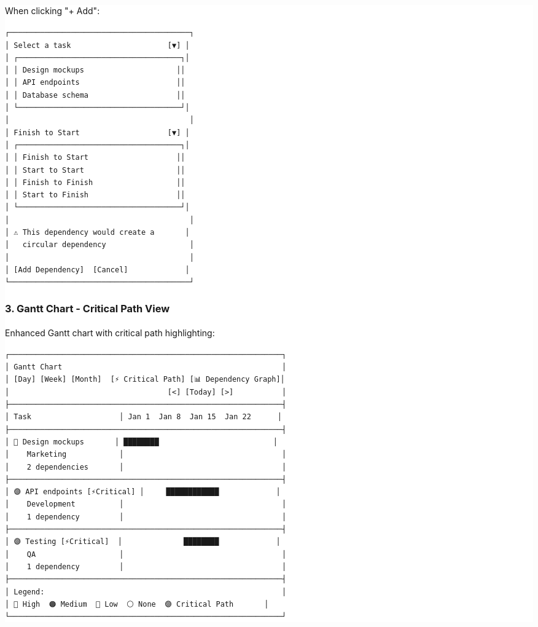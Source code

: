 When clicking "+ Add":

```
┌─────────────────────────────────────────┐
│ Select a task                      [▼] │
│ ┌─────────────────────────────────────┐│
│ │ Design mockups                     ││
│ │ API endpoints                      ││
│ │ Database schema                    ││
│ └─────────────────────────────────────┘│
│                                         │
│ Finish to Start                    [▼] │
│ ┌─────────────────────────────────────┐│
│ │ Finish to Start                    ││
│ │ Start to Start                     ││
│ │ Finish to Finish                   ││
│ │ Start to Finish                    ││
│ └─────────────────────────────────────┘│
│                                         │
│ ⚠ This dependency would create a       │
│   circular dependency                   │
│                                         │
│ [Add Dependency]  [Cancel]             │
└─────────────────────────────────────────┘
```

### 3. Gantt Chart - Critical Path View

Enhanced Gantt chart with critical path highlighting:

```
┌──────────────────────────────────────────────────────────────┐
│ Gantt Chart                                                  │
│ [Day] [Week] [Month]  [⚡ Critical Path] [📊 Dependency Graph]│
│                                    [<] [Today] [>]           │
├──────────────────────────────────────────────────────────────┤
│ Task                    │ Jan 1  Jan 8  Jan 15  Jan 22      │
├──────────────────────────────────────────────────────────────┤
│ 🔴 Design mockups       │ ████████                          │
│    Marketing            │                                    │
│    2 dependencies       │                                    │
├──────────────────────────────────────────────────────────────┤
│ 🟣 API endpoints [⚡Critical] │     ████████████             │
│    Development          │                                    │
│    1 dependency         │                                    │
├──────────────────────────────────────────────────────────────┤
│ 🟣 Testing [⚡Critical]  │              ████████             │
│    QA                   │                                    │
│    1 dependency         │                                    │
├──────────────────────────────────────────────────────────────┤
│ Legend:                                                      │
│ 🔴 High  🟠 Medium  🔵 Low  ⚪ None  🟣 Critical Path       │
└──────────────────────────────────────────────────────────────┘
```
